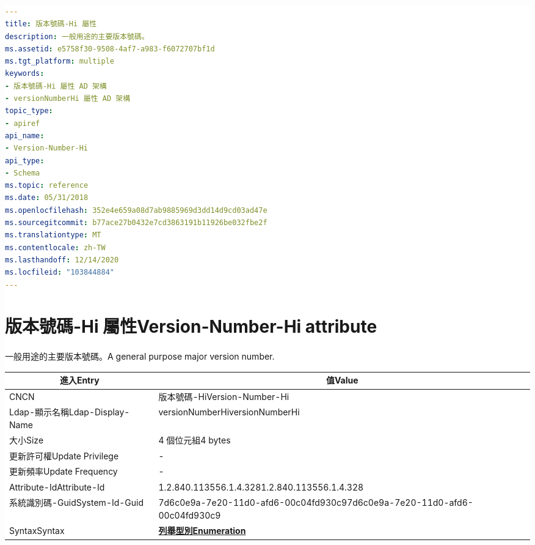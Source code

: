 ```yaml
---
title: 版本號碼-Hi 屬性
description: 一般用途的主要版本號碼。
ms.assetid: e5758f30-9508-4af7-a983-f6072707bf1d
ms.tgt_platform: multiple
keywords:
- 版本號碼-Hi 屬性 AD 架構
- versionNumberHi 屬性 AD 架構
topic_type:
- apiref
api_name:
- Version-Number-Hi
api_type:
- Schema
ms.topic: reference
ms.date: 05/31/2018
ms.openlocfilehash: 352e4e659a08d7ab9885969d3dd14d9cd03ad47e
ms.sourcegitcommit: b77ace27b0432e7cd3863191b11926be032fbe2f
ms.translationtype: MT
ms.contentlocale: zh-TW
ms.lasthandoff: 12/14/2020
ms.locfileid: "103844884"
---
```

# <a name="version-number-hi-attribute"></a><span data-ttu-id="abb7a-105">版本號碼-Hi 屬性</span><span class="sxs-lookup"><span data-stu-id="abb7a-105">Version-Number-Hi attribute</span></span>

<span data-ttu-id="abb7a-106">一般用途的主要版本號碼。</span><span class="sxs-lookup"><span data-stu-id="abb7a-106">A general purpose major version number.</span></span>



| <span data-ttu-id="abb7a-107">進入</span><span class="sxs-lookup"><span data-stu-id="abb7a-107">Entry</span></span> | <span data-ttu-id="abb7a-108">值</span><span class="sxs-lookup"><span data-stu-id="abb7a-108">Value</span></span> |
|-------------------|--------------------------------------|
| <span data-ttu-id="abb7a-109">CN</span><span class="sxs-lookup"><span data-stu-id="abb7a-109">CN</span></span>                | <span data-ttu-id="abb7a-110">版本號碼-Hi</span><span class="sxs-lookup"><span data-stu-id="abb7a-110">Version-Number-Hi</span></span>                    |
| <span data-ttu-id="abb7a-111">Ldap-顯示名稱</span><span class="sxs-lookup"><span data-stu-id="abb7a-111">Ldap-Display-Name</span></span> | <span data-ttu-id="abb7a-112">versionNumberHi</span><span class="sxs-lookup"><span data-stu-id="abb7a-112">versionNumberHi</span></span>                      |
| <span data-ttu-id="abb7a-113">大小</span><span class="sxs-lookup"><span data-stu-id="abb7a-113">Size</span></span>              | <span data-ttu-id="abb7a-114">4 個位元組</span><span class="sxs-lookup"><span data-stu-id="abb7a-114">4 bytes</span></span>                              |
| <span data-ttu-id="abb7a-115">更新許可權</span><span class="sxs-lookup"><span data-stu-id="abb7a-115">Update Privilege</span></span>  | \-                                   |
| <span data-ttu-id="abb7a-116">更新頻率</span><span class="sxs-lookup"><span data-stu-id="abb7a-116">Update Frequency</span></span>  | \-                                   |
| <span data-ttu-id="abb7a-117">Attribute-Id</span><span class="sxs-lookup"><span data-stu-id="abb7a-117">Attribute-Id</span></span>      | <span data-ttu-id="abb7a-118">1.2.840.113556.1.4.328</span><span class="sxs-lookup"><span data-stu-id="abb7a-118">1.2.840.113556.1.4.328</span></span>               |
| <span data-ttu-id="abb7a-119">系統識別碼-Guid</span><span class="sxs-lookup"><span data-stu-id="abb7a-119">System-Id-Guid</span></span>    | <span data-ttu-id="abb7a-120">7d6c0e9a-7e20-11d0-afd6-00c04fd930c9</span><span class="sxs-lookup"><span data-stu-id="abb7a-120">7d6c0e9a-7e20-11d0-afd6-00c04fd930c9</span></span> |
| <span data-ttu-id="abb7a-121">Syntax</span><span class="sxs-lookup"><span data-stu-id="abb7a-121">Syntax</span></span>            | [<span data-ttu-id="abb7a-122">**列舉型別**</span><span class="sxs-lookup"><span data-stu-id="abb7a-122">**Enumeration**</span></span>](s-enumeration.md) |

